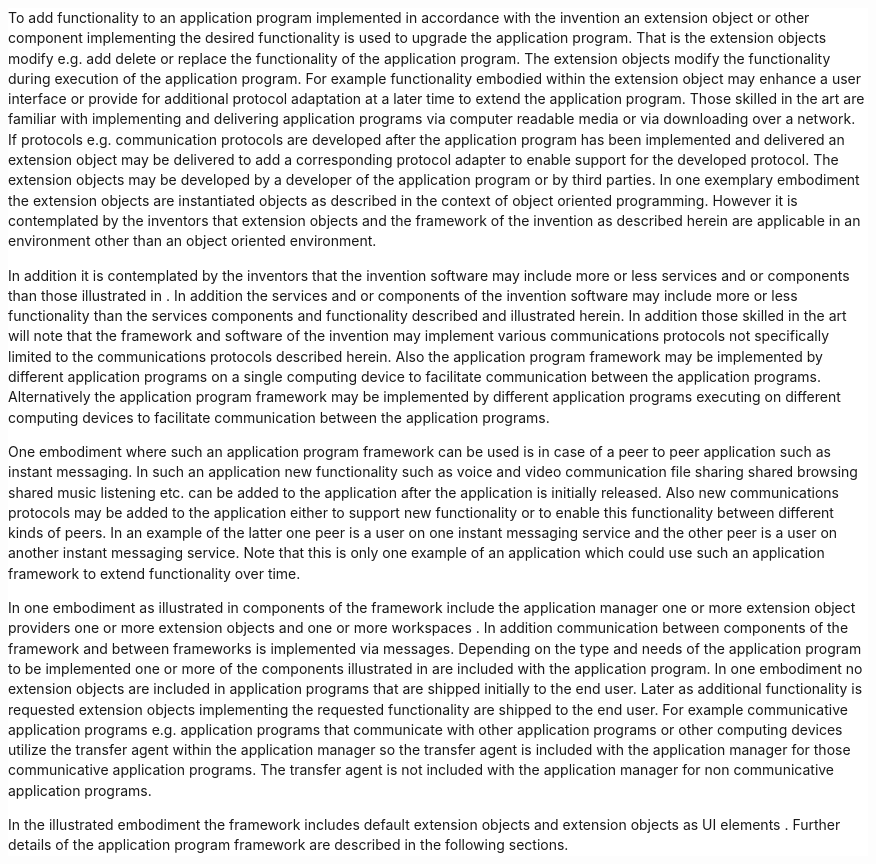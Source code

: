 To add functionality to an application program implemented in accordance with the invention an extension object or other component implementing the desired functionality is used to upgrade the application program. That is the extension objects modify e.g. add delete or replace the functionality of the application program. The extension objects modify the functionality during execution of the application program. For example functionality embodied within the extension object may enhance a user interface or provide for additional protocol adaptation at a later time to extend the application program. Those skilled in the art are familiar with implementing and delivering application programs via computer readable media or via downloading over a network. If protocols e.g. communication protocols are developed after the application program has been implemented and delivered an extension object may be delivered to add a corresponding protocol adapter to enable support for the developed protocol. The extension objects may be developed by a developer of the application program or by third parties. In one exemplary embodiment the extension objects are instantiated objects as described in the context of object oriented programming. However it is contemplated by the inventors that extension objects and the framework of the invention as described herein are applicable in an environment other than an object oriented environment.

In addition it is contemplated by the inventors that the invention software may include more or less services and or components than those illustrated in . In addition the services and or components of the invention software may include more or less functionality than the services components and functionality described and illustrated herein. In addition those skilled in the art will note that the framework and software of the invention may implement various communications protocols not specifically limited to the communications protocols described herein. Also the application program framework may be implemented by different application programs on a single computing device to facilitate communication between the application programs. Alternatively the application program framework may be implemented by different application programs executing on different computing devices to facilitate communication between the application programs.

One embodiment where such an application program framework can be used is in case of a peer to peer application such as instant messaging. In such an application new functionality such as voice and video communication file sharing shared browsing shared music listening etc. can be added to the application after the application is initially released. Also new communications protocols may be added to the application either to support new functionality or to enable this functionality between different kinds of peers. In an example of the latter one peer is a user on one instant messaging service and the other peer is a user on another instant messaging service. Note that this is only one example of an application which could use such an application framework to extend functionality over time.

In one embodiment as illustrated in components of the framework include the application manager one or more extension object providers one or more extension objects and one or more workspaces . In addition communication between components of the framework and between frameworks is implemented via messages. Depending on the type and needs of the application program to be implemented one or more of the components illustrated in are included with the application program. In one embodiment no extension objects are included in application programs that are shipped initially to the end user. Later as additional functionality is requested extension objects implementing the requested functionality are shipped to the end user. For example communicative application programs e.g. application programs that communicate with other application programs or other computing devices utilize the transfer agent within the application manager so the transfer agent is included with the application manager for those communicative application programs. The transfer agent is not included with the application manager for non communicative application programs.

In the illustrated embodiment the framework includes default extension objects and extension objects as UI elements . Further details of the application program framework are described in the following sections.
